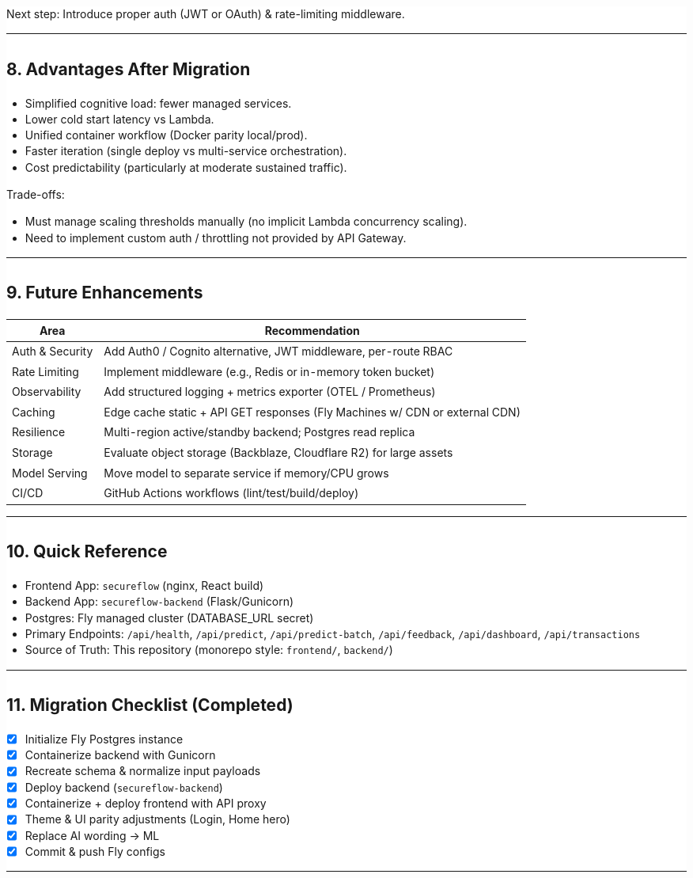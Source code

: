 Next step: Introduce proper auth (JWT or OAuth) & rate-limiting middleware.

---
## 8. Advantages After Migration
- Simplified cognitive load: fewer managed services.
- Lower cold start latency vs Lambda.
- Unified container workflow (Docker parity local/prod).
- Faster iteration (single deploy vs multi-service orchestration).
- Cost predictability (particularly at moderate sustained traffic).

Trade-offs:
- Must manage scaling thresholds manually (no implicit Lambda concurrency scaling).
- Need to implement custom auth / throttling not provided by API Gateway.

---
## 9. Future Enhancements
| Area              | Recommendation |
|-------------------|---------------|
| Auth & Security   | Add Auth0 / Cognito alternative, JWT middleware, per-route RBAC |
| Rate Limiting     | Implement middleware (e.g., Redis or in-memory token bucket) |
| Observability     | Add structured logging + metrics exporter (OTEL / Prometheus) |
| Caching           | Edge cache static + API GET responses (Fly Machines w/ CDN or external CDN) |
| Resilience        | Multi-region active/standby backend; Postgres read replica |
| Storage           | Evaluate object storage (Backblaze, Cloudflare R2) for large assets |
| Model Serving     | Move model to separate service if memory/CPU grows |
| CI/CD             | GitHub Actions workflows (lint/test/build/deploy) |

---
## 10. Quick Reference
- Frontend App: `secureflow` (nginx, React build)
- Backend App: `secureflow-backend` (Flask/Gunicorn)
- Postgres: Fly managed cluster (DATABASE_URL secret)
- Primary Endpoints: `/api/health`, `/api/predict`, `/api/predict-batch`, `/api/feedback`, `/api/dashboard`, `/api/transactions`
- Source of Truth: This repository (monorepo style: `frontend/`, `backend/`)

---
## 11. Migration Checklist (Completed)
- [x] Initialize Fly Postgres instance
- [x] Containerize backend with Gunicorn
- [x] Recreate schema & normalize input payloads
- [x] Deploy backend (`secureflow-backend`)
- [x] Containerize + deploy frontend with API proxy
- [x] Theme & UI parity adjustments (Login, Home hero)
- [x] Replace AI wording → ML
- [x] Commit & push Fly configs

---